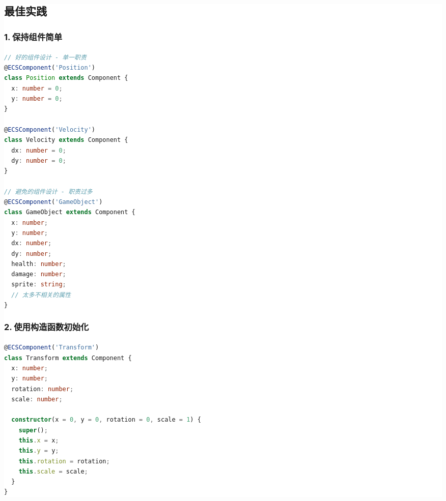 ## 最佳实践

### 1. 保持组件简单

```typescript
// 好的组件设计 - 单一职责
@ECSComponent('Position')
class Position extends Component {
  x: number = 0;
  y: number = 0;
}

@ECSComponent('Velocity')
class Velocity extends Component {
  dx: number = 0;
  dy: number = 0;
}

// 避免的组件设计 - 职责过多
@ECSComponent('GameObject')
class GameObject extends Component {
  x: number;
  y: number;
  dx: number;
  dy: number;
  health: number;
  damage: number;
  sprite: string;
  // 太多不相关的属性
}
```

### 2. 使用构造函数初始化

```typescript
@ECSComponent('Transform')
class Transform extends Component {
  x: number;
  y: number;
  rotation: number;
  scale: number;

  constructor(x = 0, y = 0, rotation = 0, scale = 1) {
    super();
    this.x = x;
    this.y = y;
    this.rotation = rotation;
    this.scale = scale;
  }
}
```
